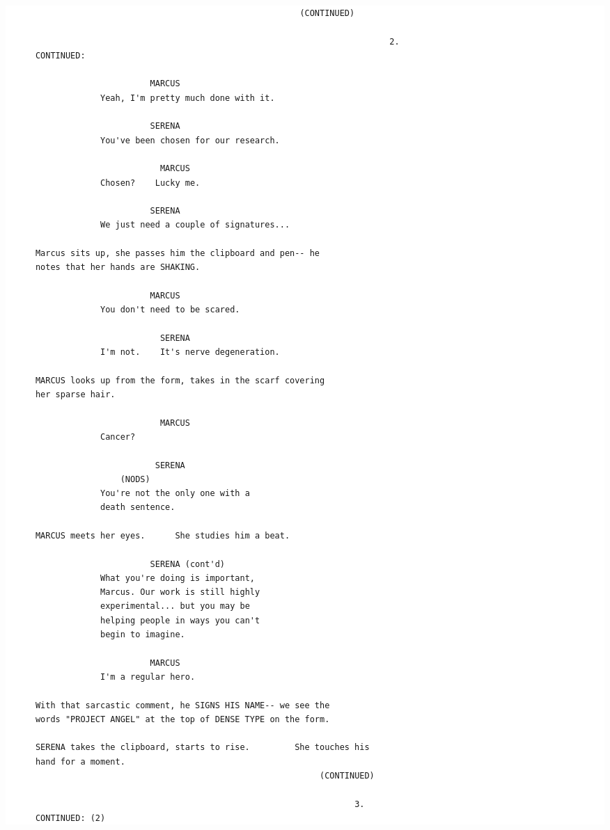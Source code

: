           
                                                               (CONTINUED)
          
                                                                                 2.
          CONTINUED:
          
                                 MARCUS
                       Yeah, I'm pretty much done with it.
          
                                 SERENA
                       You've been chosen for our research.
          
                                   MARCUS
                       Chosen?    Lucky me.
          
                                 SERENA
                       We just need a couple of signatures...
          
          Marcus sits up, she passes him the clipboard and pen-- he
          notes that her hands are SHAKING.
          
                                 MARCUS
                       You don't need to be scared.
          
                                   SERENA
                       I'm not.    It's nerve degeneration.
          
          MARCUS looks up from the form, takes in the scarf covering
          her sparse hair.
          
                                   MARCUS
                       Cancer?
          
                                  SERENA
                           (NODS)
                       You're not the only one with a
                       death sentence.
          
          MARCUS meets her eyes.      She studies him a beat.
          
                                 SERENA (cont'd)
                       What you're doing is important,
                       Marcus. Our work is still highly
                       experimental... but you may be
                       helping people in ways you can't
                       begin to imagine.
          
                                 MARCUS
                       I'm a regular hero.
          
          With that sarcastic comment, he SIGNS HIS NAME-- we see the
          words "PROJECT ANGEL" at the top of DENSE TYPE on the form.
          
          SERENA takes the clipboard, starts to rise.         She touches his
          hand for a moment.
                                                                   (CONTINUED)
          
                                                                          3.
          CONTINUED: (2)
          